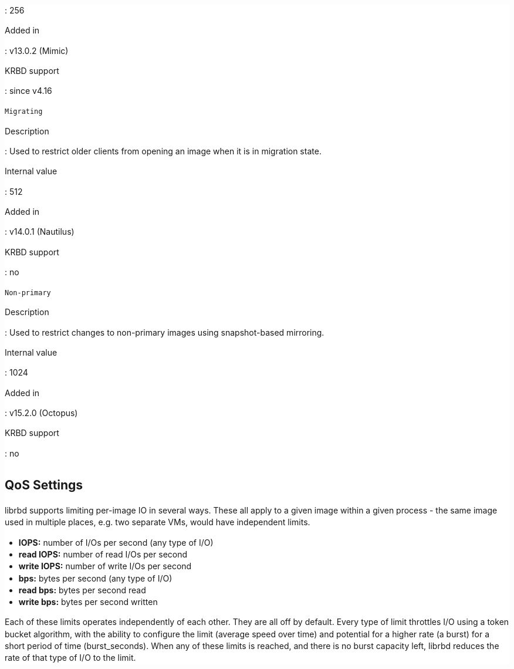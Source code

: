 :   256

Added in

:   v13.0.2 (Mimic)

KRBD support

:   since v4.16

`Migrating`

Description

:   Used to restrict older clients from opening an image when it is in
    migration state.

Internal value

:   512

Added in

:   v14.0.1 (Nautilus)

KRBD support

:   no

`Non-primary`

Description

:   Used to restrict changes to non-primary images using snapshot-based
    mirroring.

Internal value

:   1024

Added in

:   v15.2.0 (Octopus)

KRBD support

:   no

## QoS Settings

librbd supports limiting per-image IO in several ways. These all apply
to a given image within a given process - the same image used in
multiple places, e.g. two separate VMs, would have independent limits.

-   **IOPS:** number of I/Os per second (any type of I/O)
-   **read IOPS:** number of read I/Os per second
-   **write IOPS:** number of write I/Os per second
-   **bps:** bytes per second (any type of I/O)
-   **read bps:** bytes per second read
-   **write bps:** bytes per second written

Each of these limits operates independently of each other. They are all
off by default. Every type of limit throttles I/O using a token bucket
algorithm, with the ability to configure the limit (average speed over
time) and potential for a higher rate (a burst) for a short period of
time (burst_seconds). When any of these limits is reached, and there is
no burst capacity left, librbd reduces the rate of that type of I/O to
the limit.
